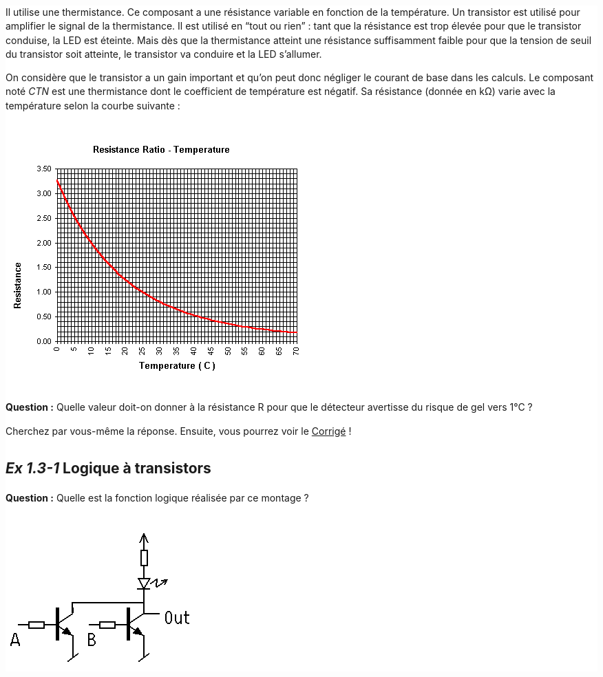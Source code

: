 Il utilise une thermistance. Ce composant a une résistance variable en fonction de la température. Un transistor est utilisé pour amplifier le signal de la thermistance. Il est utilisé en “tout ou rien” : tant que la résistance est trop élevée pour que le transistor conduise, la LED est éteinte. Mais dès que la thermistance atteint une résistance suffisamment faible pour que la tension de seuil du transistor soit atteinte, le transistor va conduire et la LED s’allumer.

On considère que le transistor a un gain important et qu’on peut donc négliger le courant de base dans les calculs. Le composant noté *CTN* est une thermistance dont le coefficient de température est négatif. Sa résistance (donnée en kΩ) varie avec la température selon la courbe suivante :

![thermistance](images/thermistance.gif)

**Question :** Quelle valeur doit-on donner à la résistance R pour que le détecteur avertisse du risque de gel vers 1°C ?

Cherchez par vous-même la réponse. Ensuite, vous pourrez voir le [Corrigé](https://class.coursera.org/microcontroleurs-004/wiki/view?page=corr-ex1-2-1) !





## *Ex 1.3-1* Logique à transistors

**Question :** Quelle est la fonction logique réalisée par ce montage ?

![D3q1](images/D3q1.gif)
